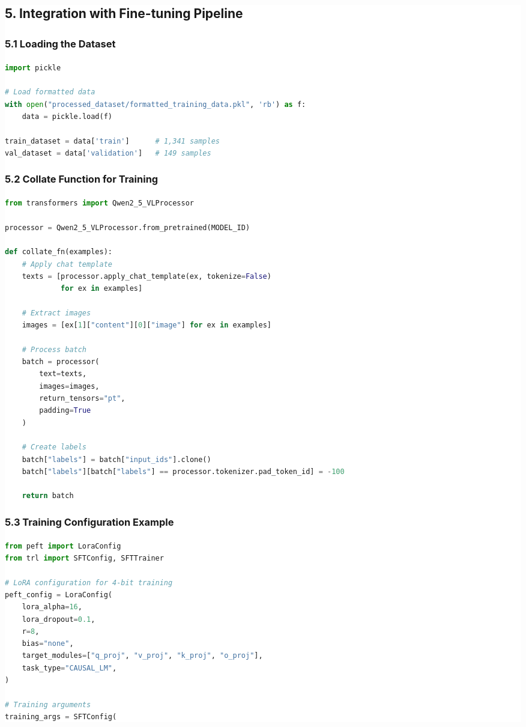 
## 5. Integration with Fine-tuning Pipeline

### 5.1 Loading the Dataset

```python
import pickle

# Load formatted data
with open("processed_dataset/formatted_training_data.pkl", 'rb') as f:
    data = pickle.load(f)

train_dataset = data['train']      # 1,341 samples
val_dataset = data['validation']   # 149 samples
```

### 5.2 Collate Function for Training

```python
from transformers import Qwen2_5_VLProcessor

processor = Qwen2_5_VLProcessor.from_pretrained(MODEL_ID)

def collate_fn(examples):
    # Apply chat template
    texts = [processor.apply_chat_template(ex, tokenize=False)
             for ex in examples]

    # Extract images
    images = [ex[1]["content"][0]["image"] for ex in examples]

    # Process batch
    batch = processor(
        text=texts,
        images=images,
        return_tensors="pt",
        padding=True
    )

    # Create labels
    batch["labels"] = batch["input_ids"].clone()
    batch["labels"][batch["labels"] == processor.tokenizer.pad_token_id] = -100

    return batch
```

### 5.3 Training Configuration Example

```python
from peft import LoraConfig
from trl import SFTConfig, SFTTrainer

# LoRA configuration for 4-bit training
peft_config = LoraConfig(
    lora_alpha=16,
    lora_dropout=0.1,
    r=8,
    bias="none",
    target_modules=["q_proj", "v_proj", "k_proj", "o_proj"],
    task_type="CAUSAL_LM",
)

# Training arguments
training_args = SFTConfig(
```